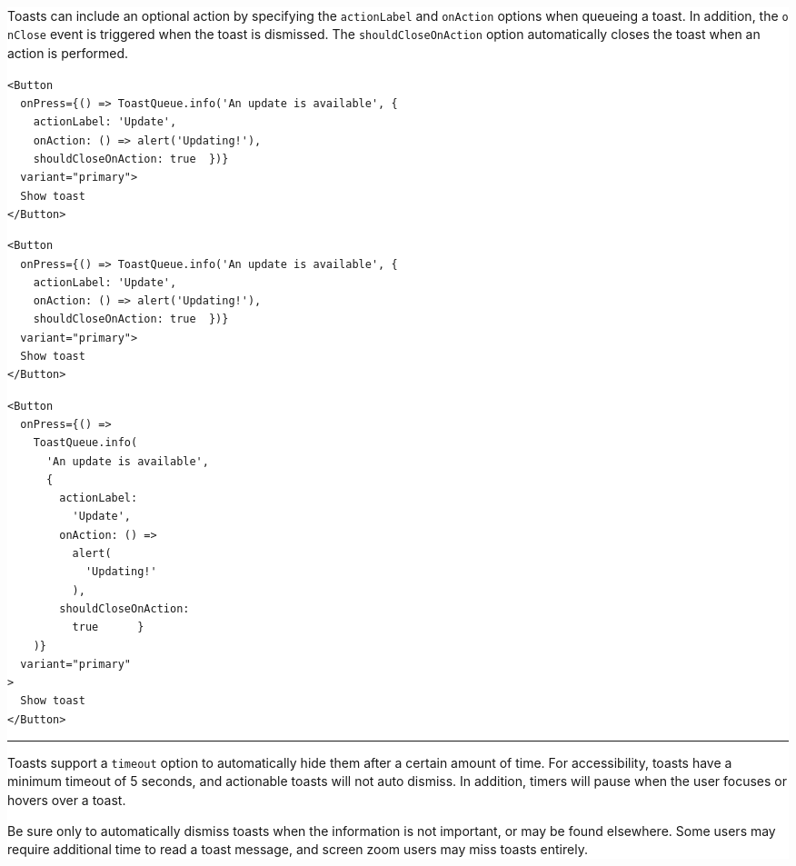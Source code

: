 Toasts can include an optional action by specifying the `actionLabel` and `onAction` options when queueing a toast. In addition, the `onClose` event is triggered when the toast is dismissed. The `shouldCloseOnAction` option automatically closes the toast when an action is performed.

```
<Button
  onPress={() => ToastQueue.info('An update is available', {
    actionLabel: 'Update',
    onAction: () => alert('Updating!'),
    shouldCloseOnAction: true  })}
  variant="primary">
  Show toast
</Button>
```

```
<Button
  onPress={() => ToastQueue.info('An update is available', {
    actionLabel: 'Update',
    onAction: () => alert('Updating!'),
    shouldCloseOnAction: true  })}
  variant="primary">
  Show toast
</Button>
```

```
<Button
  onPress={() =>
    ToastQueue.info(
      'An update is available',
      {
        actionLabel:
          'Update',
        onAction: () =>
          alert(
            'Updating!'
          ),
        shouldCloseOnAction:
          true      }
    )}
  variant="primary"
>
  Show toast
</Button>
```

* * *

Toasts support a `timeout` option to automatically hide them after a certain amount of time. For accessibility, toasts have a minimum timeout of 5 seconds, and actionable toasts will not auto dismiss. In addition, timers will pause when the user focuses or hovers over a toast.

Be sure only to automatically dismiss toasts when the information is not important, or may be found elsewhere. Some users may require additional time to read a toast message, and screen zoom users may miss toasts entirely.
